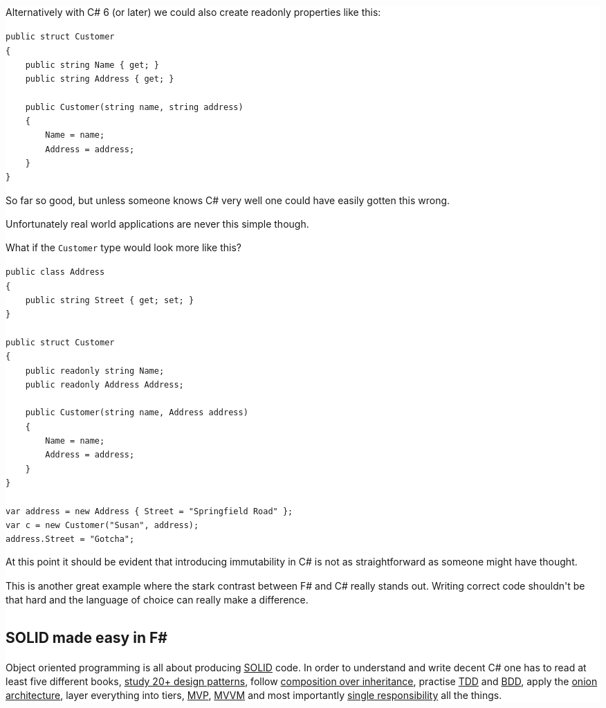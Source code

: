 Alternatively with C# 6 (or later) we could also create readonly properties like this:

```
public struct Customer
{
    public string Name { get; }
    public string Address { get; }

    public Customer(string name, string address)
    {
        Name = name;
        Address = address;
    }
}
```

So far so good, but unless someone knows C# very well one could have easily gotten this wrong.

Unfortunately real world applications are never this simple though.

What if the `Customer` type would look more like this?

```
public class Address
{
    public string Street { get; set; }
}

public struct Customer
{
    public readonly string Name;
    public readonly Address Address;

    public Customer(string name, Address address)
    {
        Name = name;
        Address = address;
    }
}

var address = new Address { Street = "Springfield Road" };
var c = new Customer("Susan", address);
address.Street = "Gotcha";
```

At this point it should be evident that introducing immutability in C# is not as straightforward as someone might have thought.

This is another great example where the stark contrast between F# and C# really stands out. Writing correct code shouldn't be that hard and the language of choice can really make a difference.

<h2 id="solid-made-easy-in-fsharp">SOLID made easy in F#</h2>

Object oriented programming is all about producing [SOLID](https://en.wikipedia.org/wiki/SOLID) code. In order to understand and write decent C# one has to read at least five different books, [study 20+ design patterns](https://en.wikipedia.org/wiki/Software_design_pattern), follow [composition over inheritance](https://en.wikipedia.org/wiki/Composition_over_inheritance), practise [TDD](https://en.wikipedia.org/wiki/Test-driven_development) and [BDD](https://en.wikipedia.org/wiki/Behavior-driven_development), apply the [onion architecture](https://jeffreypalermo.com/2008/07/the-onion-architecture-part-1/), layer everything into tiers, [MVP](https://en.wikipedia.org/wiki/Model%E2%80%93view%E2%80%93presenter), [MVVM](https://en.wikipedia.org/wiki/Model%E2%80%93view%E2%80%93viewmodel) and most importantly [single responsibility](https://en.wikipedia.org/wiki/Single_responsibility_principle) all the things.
